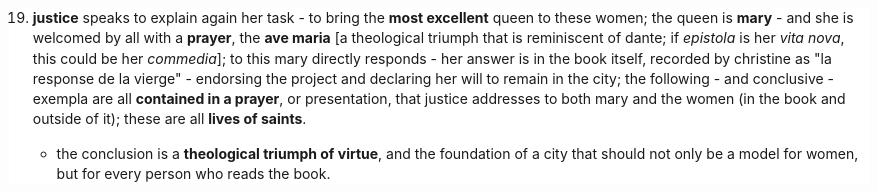 19. __justice__ speaks to explain again her task - to bring the __most excellent__ queen to these women; the queen is __mary__ - and she is welcomed by all with a __prayer__, the __ave maria__ [a theological triumph that is reminiscent of dante; if _epistola_ is her _vita nova_, this could be her _commedia_]; to this mary directly responds - her answer is in the book itself, recorded by christine as "la response de la vierge" - endorsing the project and declaring her will to remain in the city; the following - and conclusive - exempla are all __contained in a prayer__, or presentation, that justice addresses to both mary and the women (in the book and outside of it); these are all __lives of saints__.

	- the conclusion is a __theological triumph of virtue__, and the foundation of a city that should not only be a model for women, but for every person who reads the book.